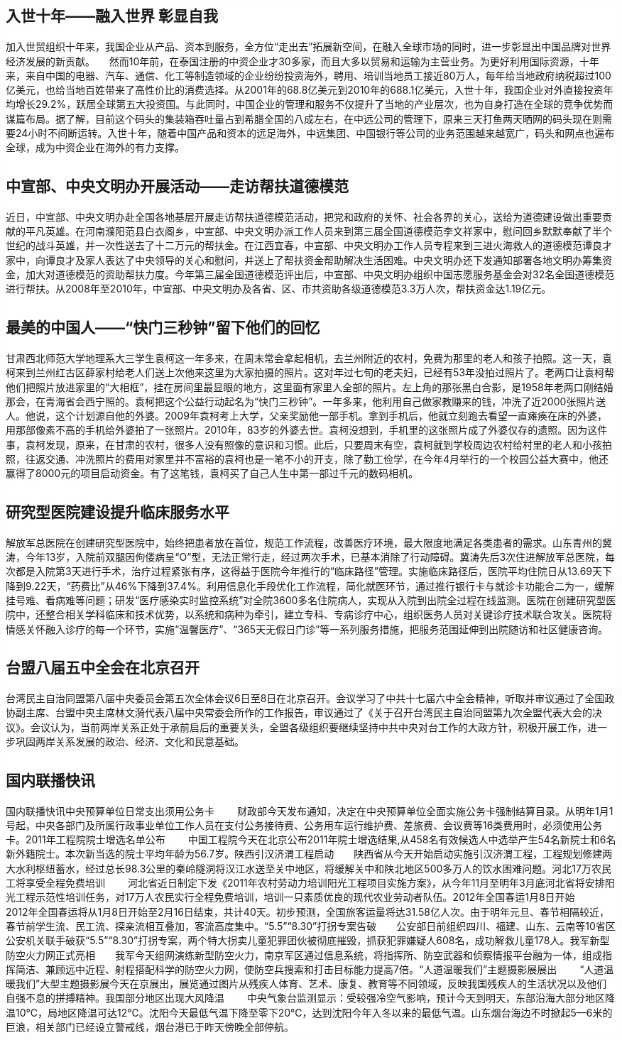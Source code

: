 
## 入世十年——融入世界 彰显自我


加入世贸组织十年来，我国企业从产品、资本到服务，全方位“走出去”拓展新空间，在融入全球市场的同时，进一步彰显出中国品牌对世界经济发展的新贡献。     然而10年前，在泰国注册的中资企业才30多家，而且大多以贸易和运输为主营业务。为更好利用国际资源，十年来，来自中国的电器、汽车、通信、化工等制造领域的企业纷纷投资海外，聘用、培训当地员工接近80万人，每年给当地政府纳税超过100亿美元，也给当地百姓带来了高性价比的消费选择。从2001年的68.8亿美元到2010年的688.1亿美元，入世十年，我国企业对外直接投资年均增长29.2%，跃居全球第五大投资国。与此同时，中国企业的管理和服务不仅提升了当地的产业层次，也为自身打造在全球的竞争优势而谋篇布局。据了解，目前这个码头的集装箱吞吐量占到希腊全国的八成左右，在中远公司的管理下，原来三天打鱼两天晒网的码头现在则需要24小时不间断运转。入世十年，随着中国产品和资本的远足海外，中远集团、中国银行等公司的业务范围越来越宽广，码头和网点也遍布全球，成为中资企业在海外的有力支撑。


## 中宣部、中央文明办开展活动——走访帮扶道德模范


近日，中宣部、中央文明办赴全国各地基层开展走访帮扶道德模范活动，把党和政府的关怀、社会各界的关心，送给为道德建设做出重要贡献的平凡英雄。在河南濮阳范县白衣阁乡，中宣部、中央文明办派工作人员来到第三届全国道德模范李文祥家中，慰问回乡默默奉献了半个世纪的战斗英雄，并一次性送去了十二万元的帮扶金。在江西宜春，中宣部、中央文明办工作人员专程来到三进火海救人的道德模范谭良才家中，向谭良才及家人表达了中央领导的关心和慰问，并送上了帮扶资金帮助解决生活困难。中央文明办还下发通知部署各地文明办筹集资金，加大对道德模范的资助帮扶力度。今年第三届全国道德模范评出后，中宣部、中央文明办组织中国志愿服务基金会对32名全国道德模范进行帮扶。从2008年至2010年，中宣部、中央文明办及各省、区、市共资助各级道德模范3.3万人次，帮扶资金达1.19亿元。


## 最美的中国人——“快门三秒钟”留下他们的回忆


甘肃西北师范大学地理系大三学生袁柯这一年多来，在周末常会拿起相机，去兰州附近的农村，免费为那里的老人和孩子拍照。这一天，袁柯来到兰州红古区薛家村给老人们送上次他来这里为大家拍摄的照片。这对年过七旬的老夫妇，已经有53年没拍过照片了。老两口让袁柯帮他们把照片放进家里的“大相框”，挂在房间里最显眼的地方，这里面有家里人全部的照片。左上角的那张黑白合影，是1958年老两口刚结婚那会，在青海省会西宁照的。袁柯把这个公益行动起名为“快门三秒钟”。一年多来，他利用自己做家教赚来的钱，冲洗了近2000张照片送人。他说，这个计划源自他的外婆。2009年袁柯考上大学，父亲奖励他一部手机。拿到手机后，他就立刻跑去看望一直瘫痪在床的外婆，用那部像素不高的手机给外婆拍了一张照片。2010年，83岁的外婆去世。袁柯没想到，手机里的这张照片成了外婆仅存的遗照。因为这件事，袁柯发现，原来，在甘肃的农村，很多人没有照像的意识和习惯。此后，只要周末有空，袁柯就到学校周边农村给村里的老人和小孩拍照，往返交通、冲洗照片的费用对家里并不富裕的袁柯也是一笔不小的开支，除了勤工俭学，在今年4月举行的一个校园公益大赛中，他还赢得了8000元的项目启动资金。有了这笔钱，袁柯买了自己人生中第一部过千元的数码相机。


## 研究型医院建设提升临床服务水平


解放军总医院在创建研究型医院中，始终把患者放在首位，规范工作流程，改善医疗环境，最大限度地满足各类患者的需求。山东青州的冀涛，今年13岁，入院前双腿因佝偻病呈“O”型，无法正常行走，经过两次手术，已基本消除了行动障碍。冀涛先后3次住进解放军总医院，每次都是入院第3天进行手术，治疗过程紧张有序，这得益于医院今年推行的“临床路径”管理。实施临床路径后，医院平均住院日从13.69天下降到9.22天，“药费比”从46%下降到37.4%。利用信息化手段优化工作流程，简化就医环节，通过推行银行卡与就诊卡功能合二为一，缓解挂号难、看病难等问题；研发“医疗感染实时监控系统”对全院3600多名住院病人，实现从入院到出院全过程在线监测。医院在创建研究型医院中，还整合相关学科临床和技术优势，以系统和病种为牵引，建立专科、专病诊疗中心，组织医务人员对关键诊疗技术联合攻关。医院将情感关怀融入诊疗的每一个环节，实施“温馨医疗”、“365天无假日门诊”等一系列服务措施，把服务范围延伸到出院随访和社区健康咨询。


## 台盟八届五中全会在北京召开


台湾民主自治同盟第八届中央委员会第五次全体会议6日至8日在北京召开。会议学习了中共十七届六中全会精神，听取并审议通过了全国政协副主席、台盟中央主席林文漪代表八届中央常委会所作的工作报告，审议通过了《关于召开台湾民主自治同盟第九次全盟代表大会的决议》。会议认为，当前两岸关系正处于承前启后的重要关头，全盟各级组织要继续坚持中共中央对台工作的大政方针，积极开展工作，进一步巩固两岸关系发展的政治、经济、文化和民意基础。


## 国内联播快讯


国内联播快讯中央预算单位日常支出须用公务卡　　 财政部今天发布通知，决定在中央预算单位全面实施公务卡强制结算目录。从明年1月1号起，中央各部门及所属行政事业单位工作人员在支付公务接待费、公务用车运行维护费、差旅费、会议费等16类费用时，必须使用公务卡。2011年工程院院士增选名单公布　　 中国工程院今天在北京公布2011年院士增选结果,从458名有效候选人中选举产生54名新院士和6名新外籍院士。本次新当选的院士平均年龄为56.7岁。陕西引汉济渭工程启动　　陕西省从今天开始启动实施引汉济渭工程，工程规划修建两大水利枢纽蓄水，经过总长98.3公里的秦岭隧洞将汉江水送至关中地区，将缓解关中和陕北地区500多万人的饮水困难问题。河北17万农民工将享受全程免费培训　　 河北省近日制定下发《2011年农村劳动力培训阳光工程项目实施方案》，从今年11月至明年3月底河北省将安排阳光工程示范性培训任务，对17万人农民实行全程免费培训，培训一只素质优良的现代农业劳动者队伍。2012年全国春运1月8日开始　　 2012年全国春运将从1月8日开始至2月16日结束，共计40天。初步预测，全国旅客运量将达31.58亿人次。由于明年元旦、春节相隔较近，春节前学生流、民工流、探亲流相互叠加，客流高度集中。“5.5”“8.30”打拐专案告破　　公安部日前组织四川、福建、山东、云南等10省区公安机关联手破获“5.5”“8.30”打拐专案，两个特大拐卖儿童犯罪团伙被彻底摧毁，抓获犯罪嫌疑人608名，成功解救儿童178人。我军新型防空火力网正式亮相　　我军今天组网演练新型防空火力，南京军区通过信息系统，将指挥所、防空武器和侦察情报平台融为一体，组成指挥简洁、兼顾远中近程、射程搭配科学的防空火力网，使防空兵搜索和打击目标能力提高7倍。“人道温暖我们”主题摄影展展出　　 “人道温暖我们”大型主题摄影展今天在京展出，展览通过图片从残疾人体育、艺术、康复、教育等不同领域，反映我国残疾人的生活状况以及他们自强不息的拼搏精神。我国部分地区出现大风降温　　 中央气象台监测显示：受较强冷空气影响，预计今天到明天，东部沿海大部分地区降温10℃，局地区降温可达12℃。沈阳今天最低气温下降至零下20℃，达到沈阳今年入冬以来的最低气温。山东烟台海边不时掀起5—6米的巨浪，相关部门已经设立警戒线，烟台港已于昨天傍晚全部停航。
